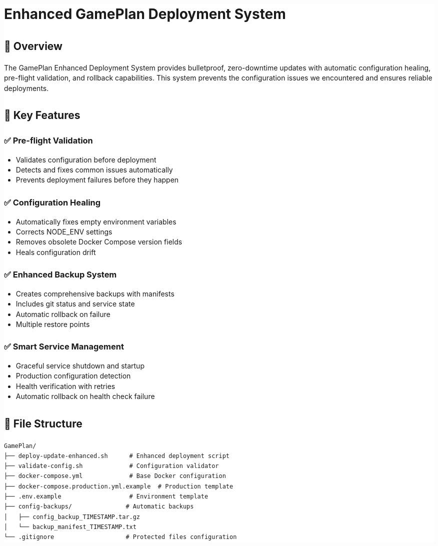 # Enhanced GamePlan Deployment System

## 🚀 Overview

The GamePlan Enhanced Deployment System provides bulletproof, zero-downtime updates with automatic configuration healing, pre-flight validation, and rollback capabilities. This system prevents the configuration issues we encountered and ensures reliable deployments.

## 🎯 Key Features

### ✅ **Pre-flight Validation**
- Validates configuration before deployment
- Detects and fixes common issues automatically
- Prevents deployment failures before they happen

### ✅ **Configuration Healing**
- Automatically fixes empty environment variables
- Corrects NODE_ENV settings
- Removes obsolete Docker Compose version fields
- Heals configuration drift

### ✅ **Enhanced Backup System**
- Creates comprehensive backups with manifests
- Includes git status and service state
- Automatic rollback on failure
- Multiple restore points

### ✅ **Smart Service Management**
- Graceful service shutdown and startup
- Production configuration detection
- Health verification with retries
- Automatic rollback on health check failure

## 📁 File Structure

```
GamePlan/
├── deploy-update-enhanced.sh      # Enhanced deployment script
├── validate-config.sh             # Configuration validator
├── docker-compose.yml             # Base Docker configuration
├── docker-compose.production.yml.example  # Production template
├── .env.example                   # Environment template
├── config-backups/               # Automatic backups
│   ├── config_backup_TIMESTAMP.tar.gz
│   └── backup_manifest_TIMESTAMP.txt
└── .gitignore                    # Protected files configuration
```
